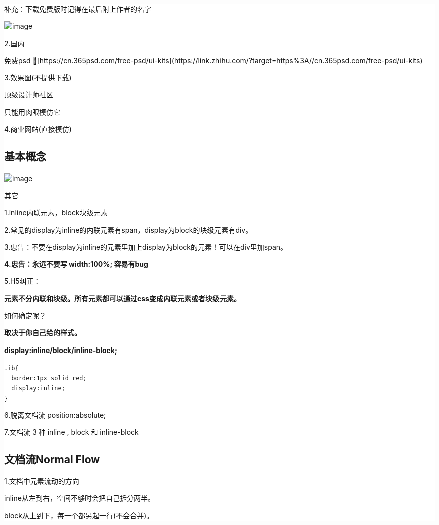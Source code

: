 补充：下载免费版时记得在最后附上作者的名字

![image](https://upload-images.jianshu.io/upload_images/21487050-6818c11a5343b89f.jpg?imageMogr2/auto-orient/strip%7CimageView2/2/w/1240)

2.国内

免费psd 🔗[https://cn.365psd.com/free-psd/ui-kits](https://link.zhihu.com/?target=https%3A//cn.365psd.com/free-psd/ui-kits)

3.效果图(不提供下载)

[顶级设计师社区](https://link.zhihu.com/?target=http%3A//dribbble.com)

只能用肉眼模仿它

4.商业网站(直接模仿)

## 基本概念

![image](https://upload-images.jianshu.io/upload_images/21487050-9c044081abd8af72.jpg?imageMogr2/auto-orient/strip%7CimageView2/2/w/1240)

其它

1.inline内联元素，block块级元素

2.常见的display为inline的内联元素有span，display为block的块级元素有div。

3.忠告：不要在display为inline的元素里加上display为block的元素！可以在div里加span。

**4.忠告：永远不要写 width:100%; 容易有bug**

5.H5纠正：

**元素不分内联和块级。所有元素都可以通过css变成内联元素或者块级元素。**

如何确定呢？

**取决于你自己给的样式。**

**display:inline/block/inline-block;**

```
.ib{
  border:1px solid red;
  display:inline;
}
```

6.脱离文档流 position:absolute;

7.文档流 3 种 inline , block 和 inline-block


## **文档流Normal Flow**

1.文档中元素流动的方向

inline从左到右，空间不够时会把自己拆分两半。

block从上到下，每一个都另起一行(不会合并)。
